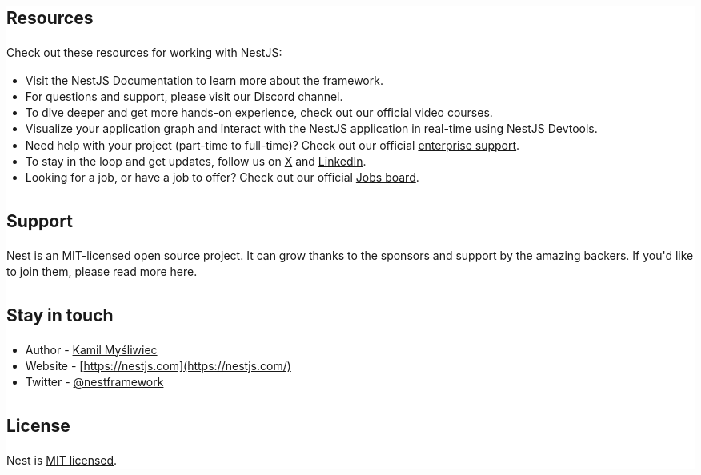 ## Resources

Check out these resources for working with NestJS:

- Visit the [NestJS Documentation](https://docs.nestjs.com) to learn more about the framework.
- For questions and support, please visit our [Discord channel](https://discord.gg/G7Qnnhy).
- To dive deeper and get more hands-on experience, check out our official video [courses](https://courses.nestjs.com/).
- Visualize your application graph and interact with the NestJS application in real-time using [NestJS Devtools](https://devtools.nestjs.com).
- Need help with your project (part-time to full-time)? Check out our official [enterprise support](https://enterprise.nestjs.com).
- To stay in the loop and get updates, follow us on [X](https://x.com/nestframework) and [LinkedIn](https://linkedin.com/company/nestjs).
- Looking for a job, or have a job to offer? Check out our official [Jobs board](https://jobs.nestjs.com).

## Support

Nest is an MIT-licensed open source project. It can grow thanks to the sponsors and support by the amazing backers. If you'd like to join them, please [read more here](https://docs.nestjs.com/support).

## Stay in touch

- Author - [Kamil Myśliwiec](https://twitter.com/kammysliwiec)
- Website - [https://nestjs.com](https://nestjs.com/)
- Twitter - [@nestframework](https://twitter.com/nestframework)

## License

Nest is [MIT licensed](https://github.com/nestjs/nest/blob/master/LICENSE).
